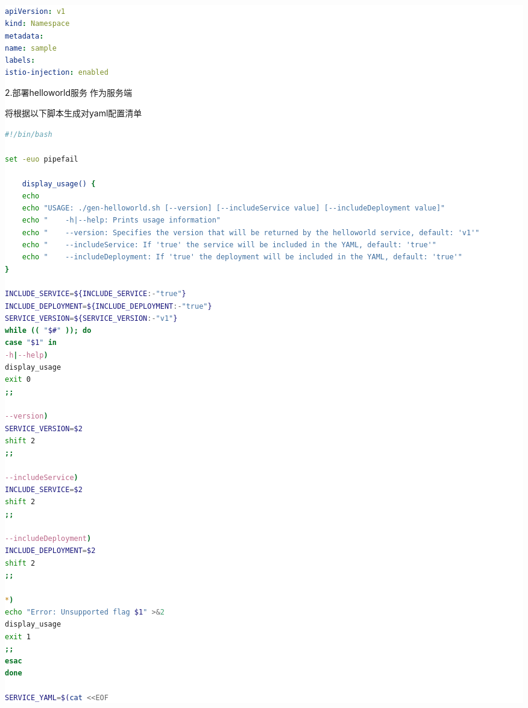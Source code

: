 ```yaml
apiVersion: v1
kind: Namespace
metadata:
name: sample
labels:
istio-injection: enabled
```

2.部署helloworld服务 作为服务端

将根据以下脚本生成对yaml配置清单

```bash
#!/bin/bash

set -euo pipefail

    display_usage() {
    echo
    echo "USAGE: ./gen-helloworld.sh [--version] [--includeService value] [--includeDeployment value]"
    echo "    -h|--help: Prints usage information"
    echo "    --version: Specifies the version that will be returned by the helloworld service, default: 'v1'"
    echo "    --includeService: If 'true' the service will be included in the YAML, default: 'true'"
    echo "    --includeDeployment: If 'true' the deployment will be included in the YAML, default: 'true'"
}

INCLUDE_SERVICE=${INCLUDE_SERVICE:-"true"}
INCLUDE_DEPLOYMENT=${INCLUDE_DEPLOYMENT:-"true"}
SERVICE_VERSION=${SERVICE_VERSION:-"v1"}
while (( "$#" )); do
case "$1" in
-h|--help)
display_usage
exit 0
;;

--version)
SERVICE_VERSION=$2
shift 2
;;

--includeService)
INCLUDE_SERVICE=$2
shift 2
;;

--includeDeployment)
INCLUDE_DEPLOYMENT=$2
shift 2
;;

*)
echo "Error: Unsupported flag $1" >&2
display_usage
exit 1
;;
esac
done

SERVICE_YAML=$(cat <<EOF
```